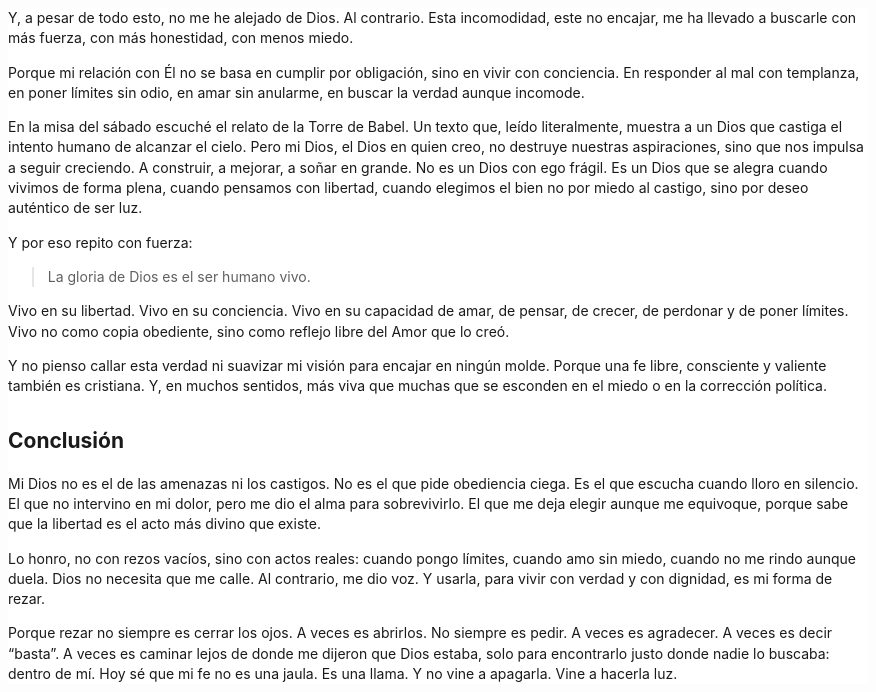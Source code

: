 Y, a pesar de todo esto, no me he alejado de Dios. Al contrario. Esta incomodidad, este no encajar, me ha llevado a buscarle con más fuerza, con más honestidad, con menos miedo.

Porque mi relación con Él no se basa en cumplir por obligación, sino en vivir con conciencia. En responder al mal con templanza, en poner límites sin odio, en amar sin anularme, en buscar la verdad aunque incomode. 

En la misa del sábado escuché el relato de la Torre de Babel. Un texto que, leído literalmente, muestra a un Dios que castiga el intento humano de alcanzar el cielo. Pero mi Dios, el Dios en quien creo, no destruye nuestras aspiraciones, sino que nos impulsa a seguir creciendo. A construir, a mejorar, a soñar en grande. No es un Dios con ego frágil. Es un Dios que se alegra cuando vivimos de forma plena, cuando pensamos con libertad, cuando elegimos el bien no por miedo al castigo, sino por deseo auténtico de ser luz.

Y por eso repito con fuerza:

> La gloria de Dios es el ser humano vivo.

Vivo en su libertad.
Vivo en su conciencia.
Vivo en su capacidad de amar, de pensar, de crecer, de perdonar y de poner límites.
Vivo no como copia obediente, sino como reflejo libre del Amor que lo creó.

Y no pienso callar esta verdad ni suavizar mi visión para encajar en ningún molde. Porque una fe libre, consciente y valiente también es cristiana. Y, en muchos sentidos, más viva que muchas que se esconden en el miedo o en la corrección política.

## Conclusión

Mi Dios no es el de las amenazas ni los castigos. No es el que pide obediencia ciega. Es el que escucha cuando lloro en silencio. El que no intervino en mi dolor, pero me dio el alma para sobrevivirlo. El que me deja elegir aunque me equivoque,
porque sabe que la libertad es el acto más divino que existe.

Lo honro, no con rezos vacíos, sino con actos reales:
cuando pongo límites,
cuando amo sin miedo,
cuando no me rindo aunque duela.
Dios no necesita que me calle.
Al contrario, me dio voz.
Y usarla, para vivir con verdad y con dignidad, es mi forma de rezar.

Porque rezar no siempre es cerrar los ojos.
A veces es abrirlos.
No siempre es pedir.
A veces es agradecer.
A veces es decir “basta”.
A veces es caminar lejos de donde me dijeron que Dios estaba, solo para encontrarlo justo donde nadie lo buscaba: dentro de mí.
Hoy sé que mi fe no es una jaula.
Es una llama.
Y no vine a apagarla.
Vine a hacerla luz.